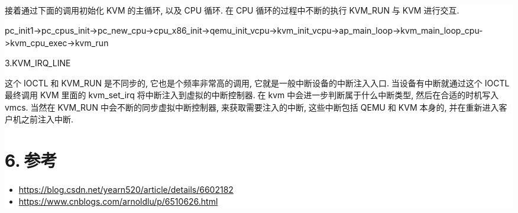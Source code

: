 接着通过下面的调用初始化 KVM 的主循环, 以及 CPU 循环. 在 CPU 循环的过程中不断的执行 KVM_RUN 与 KVM 进行交互.

pc_init1->pc_cpus_init->pc_new_cpu->cpu_x86_init->qemu_init_vcpu->kvm_init_vcpu->ap_main_loop->kvm_main_loop_cpu->kvm_cpu_exec->kvm_run

3.KVM_IRQ_LINE

这个 IOCTL 和 KVM_RUN 是不同步的, 它也是个频率非常高的调用, 它就是一般中断设备的中断注入入口. 当设备有中断就通过这个 IOCTL 最终调用 KVM 里面的 kvm_set_irq 将中断注入到虚拟的中断控制器. 在 kvm 中会进一步判断属于什么中断类型, 然后在合适的时机写入 vmcs. 当然在 KVM_RUN 中会不断的同步虚拟中断控制器, 来获取需要注入的中断, 这些中断包括 QEMU 和 KVM 本身的, 并在重新进入客户机之前注入中断.

# 6. 参考

- https://blog.csdn.net/yearn520/article/details/6602182
- https://www.cnblogs.com/arnoldlu/p/6510626.html